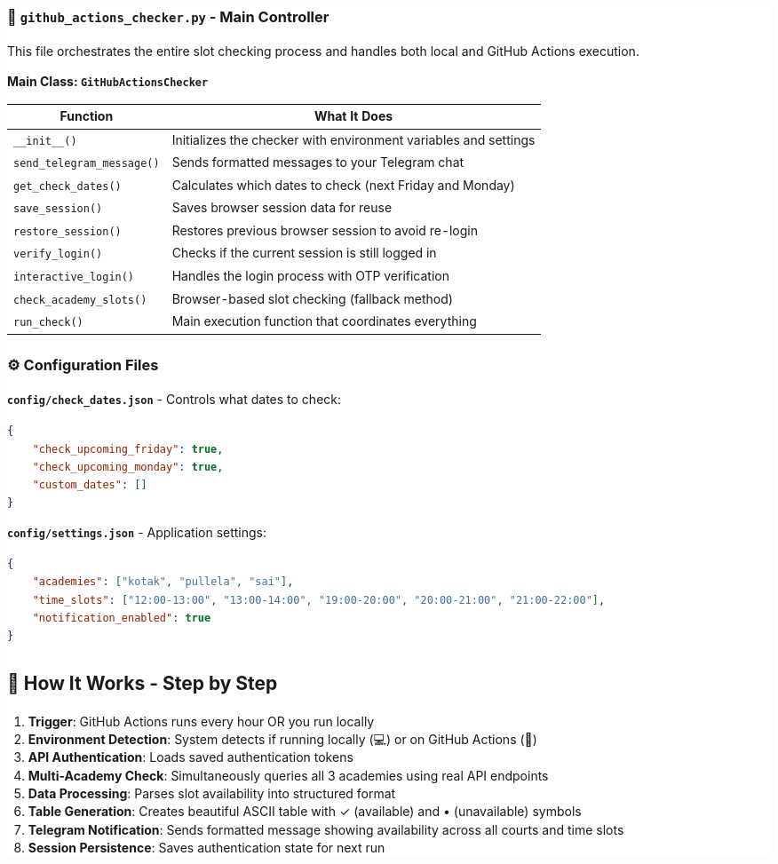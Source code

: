 ### 🤖 `github_actions_checker.py` - Main Controller

This file orchestrates the entire slot checking process and handles both local and GitHub Actions execution.

**Main Class: `GitHubActionsChecker`**

| Function | What It Does |
|----------|--------------|
| `__init__()` | Initializes the checker with environment variables and settings |
| `send_telegram_message()` | Sends formatted messages to your Telegram chat |
| `get_check_dates()` | Calculates which dates to check (next Friday and Monday) |
| `save_session()` | Saves browser session data for reuse |
| `restore_session()` | Restores previous browser session to avoid re-login |
| `verify_login()` | Checks if the current session is still logged in |
| `interactive_login()` | Handles the login process with OTP verification |
| `check_academy_slots()` | Browser-based slot checking (fallback method) |
| `run_check()` | Main execution function that coordinates everything |

### ⚙️ Configuration Files

**`config/check_dates.json`** - Controls what dates to check:
```json
{
    "check_upcoming_friday": true,
    "check_upcoming_monday": true,
    "custom_dates": []
}
```

**`config/settings.json`** - Application settings:
```json
{
    "academies": ["kotak", "pullela", "sai"],
    "time_slots": ["12:00-13:00", "13:00-14:00", "19:00-20:00", "20:00-21:00", "21:00-22:00"],
    "notification_enabled": true
}
```

## 🔄 How It Works - Step by Step

1. **Trigger**: GitHub Actions runs every hour OR you run locally
2. **Environment Detection**: System detects if running locally (💻) or on GitHub Actions (🤖)
3. **API Authentication**: Loads saved authentication tokens
4. **Multi-Academy Check**: Simultaneously queries all 3 academies using real API endpoints
5. **Data Processing**: Parses slot availability into structured format
6. **Table Generation**: Creates beautiful ASCII table with ✓ (available) and • (unavailable) symbols
7. **Telegram Notification**: Sends formatted message showing availability across all courts and time slots
8. **Session Persistence**: Saves authentication state for next run
